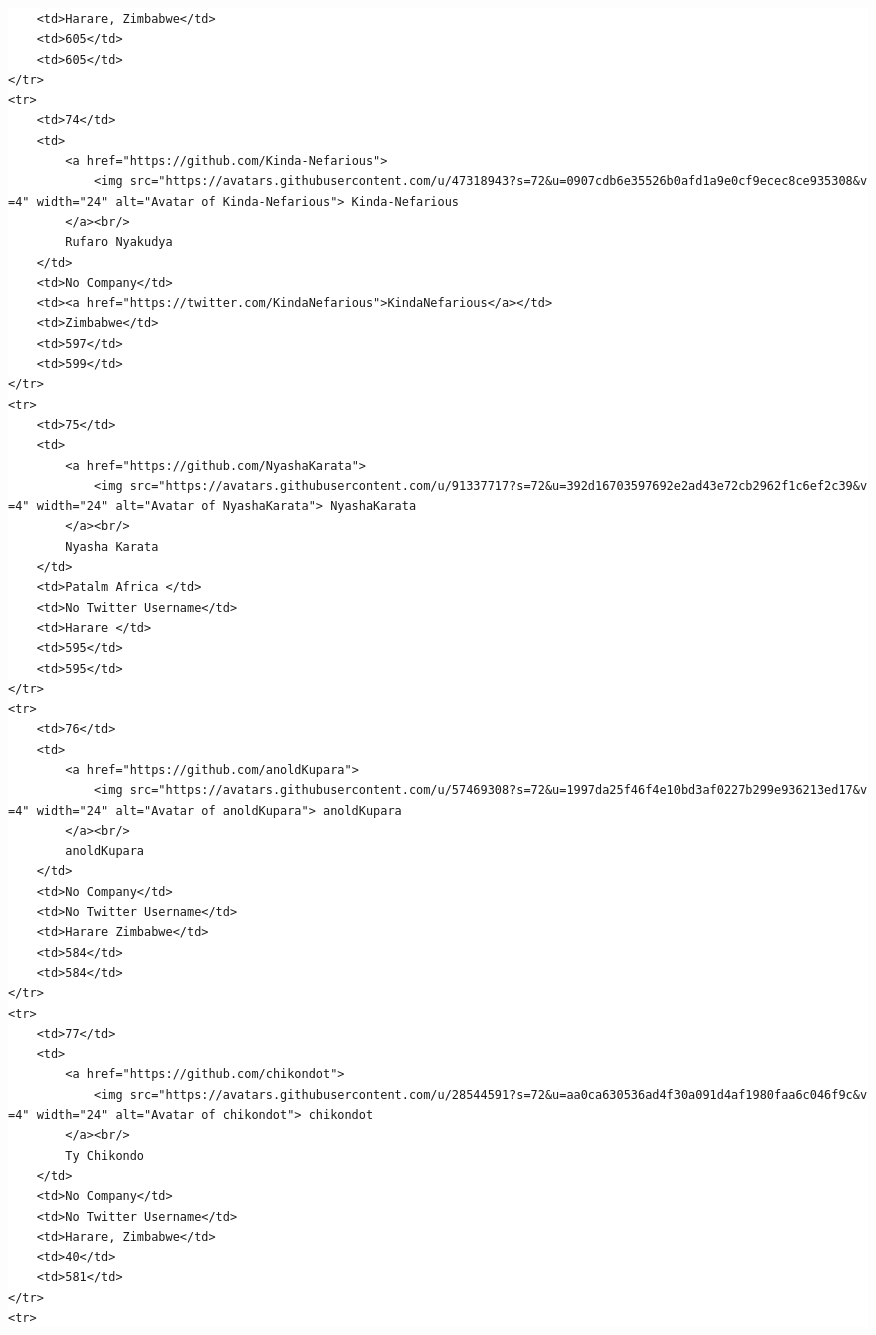 		<td>Harare, Zimbabwe</td>
		<td>605</td>
		<td>605</td>
	</tr>
	<tr>
		<td>74</td>
		<td>
			<a href="https://github.com/Kinda-Nefarious">
				<img src="https://avatars.githubusercontent.com/u/47318943?s=72&u=0907cdb6e35526b0afd1a9e0cf9ecec8ce935308&v=4" width="24" alt="Avatar of Kinda-Nefarious"> Kinda-Nefarious
			</a><br/>
			Rufaro Nyakudya
		</td>
		<td>No Company</td>
		<td><a href="https://twitter.com/KindaNefarious">KindaNefarious</a></td>
		<td>Zimbabwe</td>
		<td>597</td>
		<td>599</td>
	</tr>
	<tr>
		<td>75</td>
		<td>
			<a href="https://github.com/NyashaKarata">
				<img src="https://avatars.githubusercontent.com/u/91337717?s=72&u=392d16703597692e2ad43e72cb2962f1c6ef2c39&v=4" width="24" alt="Avatar of NyashaKarata"> NyashaKarata
			</a><br/>
			Nyasha Karata 
		</td>
		<td>Patalm Africa </td>
		<td>No Twitter Username</td>
		<td>Harare </td>
		<td>595</td>
		<td>595</td>
	</tr>
	<tr>
		<td>76</td>
		<td>
			<a href="https://github.com/anoldKupara">
				<img src="https://avatars.githubusercontent.com/u/57469308?s=72&u=1997da25f46f4e10bd3af0227b299e936213ed17&v=4" width="24" alt="Avatar of anoldKupara"> anoldKupara
			</a><br/>
			anoldKupara
		</td>
		<td>No Company</td>
		<td>No Twitter Username</td>
		<td>Harare Zimbabwe</td>
		<td>584</td>
		<td>584</td>
	</tr>
	<tr>
		<td>77</td>
		<td>
			<a href="https://github.com/chikondot">
				<img src="https://avatars.githubusercontent.com/u/28544591?s=72&u=aa0ca630536ad4f30a091d4af1980faa6c046f9c&v=4" width="24" alt="Avatar of chikondot"> chikondot
			</a><br/>
			Ty Chikondo
		</td>
		<td>No Company</td>
		<td>No Twitter Username</td>
		<td>Harare, Zimbabwe</td>
		<td>40</td>
		<td>581</td>
	</tr>
	<tr>